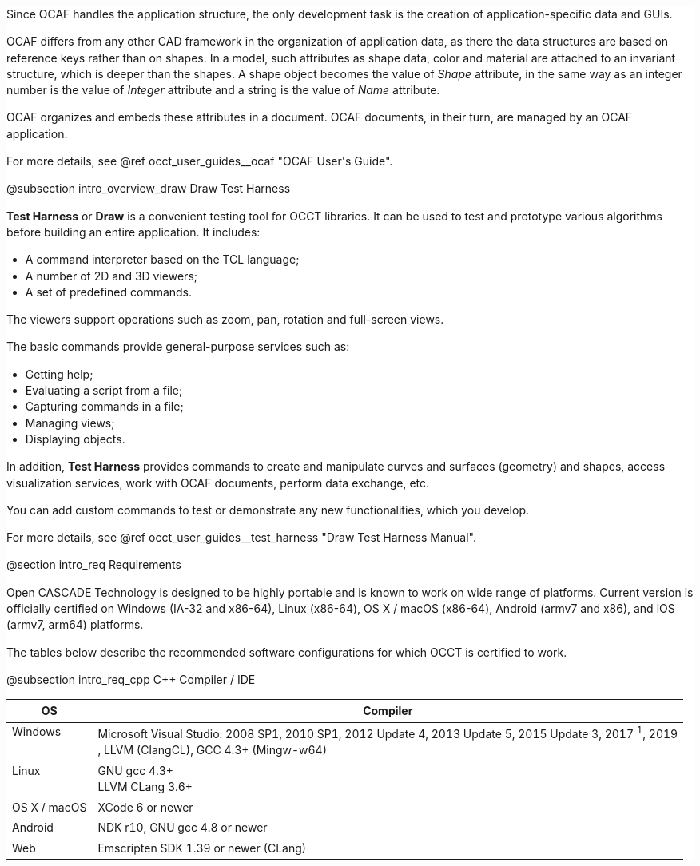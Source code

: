 Since OCAF handles the application structure, the only development task is the creation of application-specific data and GUIs. 

OCAF differs from any other CAD framework in the organization of application data, as there the data structures are based on reference keys rather than on shapes.
In a model, such attributes as shape data, color and material are attached to an invariant structure, which is deeper than the shapes.
A shape object becomes the value of *Shape* attribute, in the same way as an integer number is the value of *Integer* attribute and a string is the value of *Name* attribute.

OCAF organizes and embeds these attributes in a document. OCAF documents, in their turn, are managed by an OCAF application.

For more details, see @ref occt_user_guides__ocaf "OCAF User's Guide". 

@subsection intro_overview_draw Draw Test Harness

**Test Harness** or **Draw** is a convenient testing tool for OCCT libraries.
It can be used to test and prototype various algorithms before building an entire application.
It includes:
- A command interpreter based on the TCL language;
- A number of 2D and 3D viewers;
- A set of predefined commands.

The viewers support operations such as zoom, pan, rotation and full-screen views.

The basic commands provide general-purpose services such as:
- Getting help;
- Evaluating a script from a file;
- Capturing commands in a file;
- Managing views;
- Displaying objects.

In addition, **Test Harness** provides commands to create and manipulate curves and surfaces (geometry) and shapes, access visualization services, work with OCAF documents, perform data exchange, etc.

You can add custom commands to test or demonstrate any new functionalities, which you develop.

For more details, see @ref occt_user_guides__test_harness "Draw Test Harness Manual".

@section intro_req Requirements

Open CASCADE Technology is designed to be highly portable and is known to 
work on wide range of platforms. 
Current version is officially certified on Windows (IA-32 and x86-64), 
Linux (x86-64), OS X / macOS (x86-64), Android (armv7 and x86), and 
iOS (armv7, arm64) platforms. 

The tables below describe the recommended software configurations
for which OCCT is certified to work.

@subsection intro_req_cpp C++ Compiler / IDE

| OS        | Compiler |
| --------- | ----------- |
| Windows   | Microsoft Visual Studio: 2008 SP1, 2010 SP1, 2012 Update 4, 2013 Update 5, 2015 Update 3, 2017 <sup>1</sup>, 2019 <br>, LLVM (ClangCL), GCC 4.3+ (Mingw-w64)|
| Linux     | GNU gcc 4.3+ <br> LLVM CLang 3.6+ |
| OS X / macOS | XCode 6 or newer |
| Android   | NDK r10, GNU gcc 4.8 or newer |
| Web       | Emscripten SDK 1.39 or newer (CLang) |
